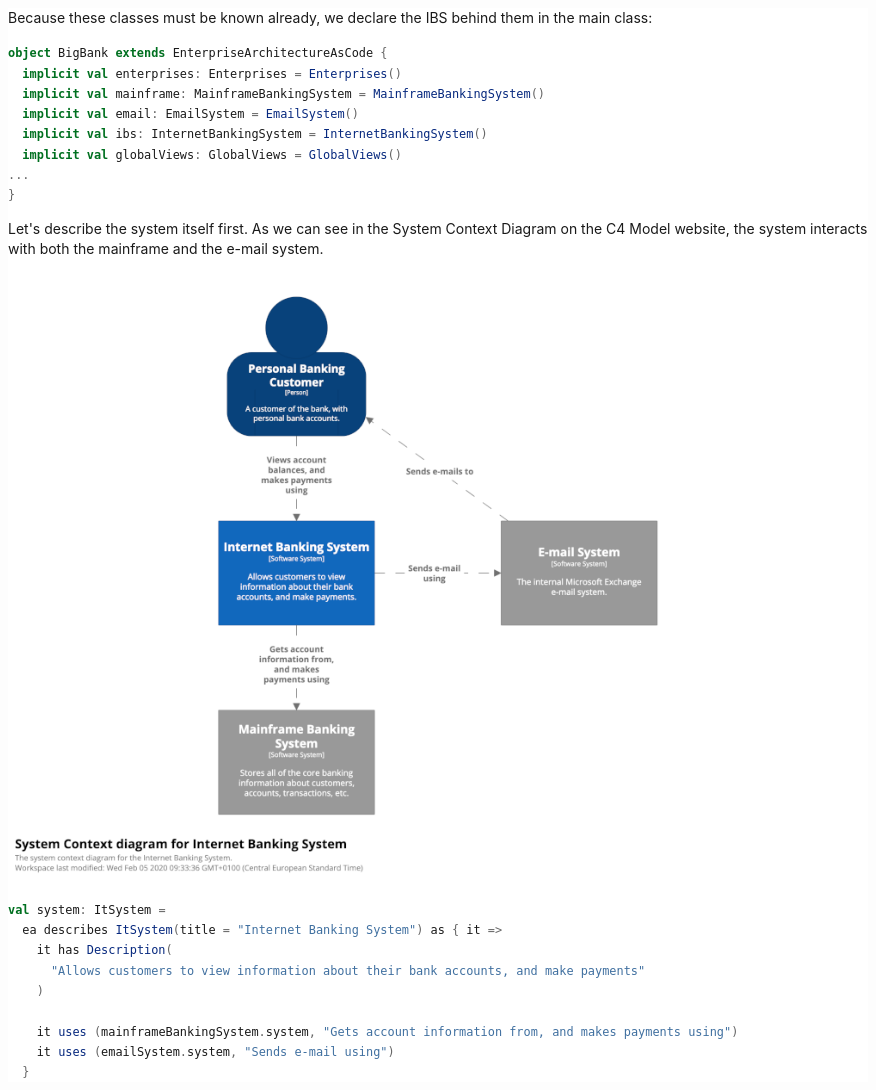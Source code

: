 Because these classes must be known already, we declare the IBS behind them in the main class:

```scala
object BigBank extends EnterpriseArchitectureAsCode {
  implicit val enterprises: Enterprises = Enterprises()
  implicit val mainframe: MainframeBankingSystem = MainframeBankingSystem()
  implicit val email: EmailSystem = EmailSystem()
  implicit val ibs: InternetBankingSystem = InternetBankingSystem()
  implicit val globalViews: GlobalViews = GlobalViews()
...  
}
```

Let's describe the system itself first. As we can see in the System Context Diagram on the C4 Model website, the system interacts with both the mainframe and the e-mail system.

![System Context Diagram](images/c4/example2.png)

```scala
val system: ItSystem =
  ea describes ItSystem(title = "Internet Banking System") as { it =>
    it has Description(
      "Allows customers to view information about their bank accounts, and make payments"
    )

    it uses (mainframeBankingSystem.system, "Gets account information from, and makes payments using")
    it uses (emailSystem.system, "Sends e-mail using")
  }
```
